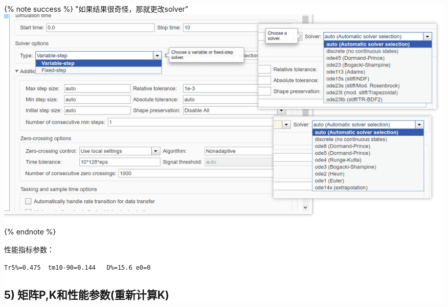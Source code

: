 	
{% note success %}
	"如果结果很奇怪，那就更改solver"
![](images\cap_20171114_181247.png)
{% endnote %}


性能指标参数：

	Tr5%=0.475	tm10-90=0.144	D%=15.6	e0=0

## 5) 矩阵P,K和性能参数(重新计算K)